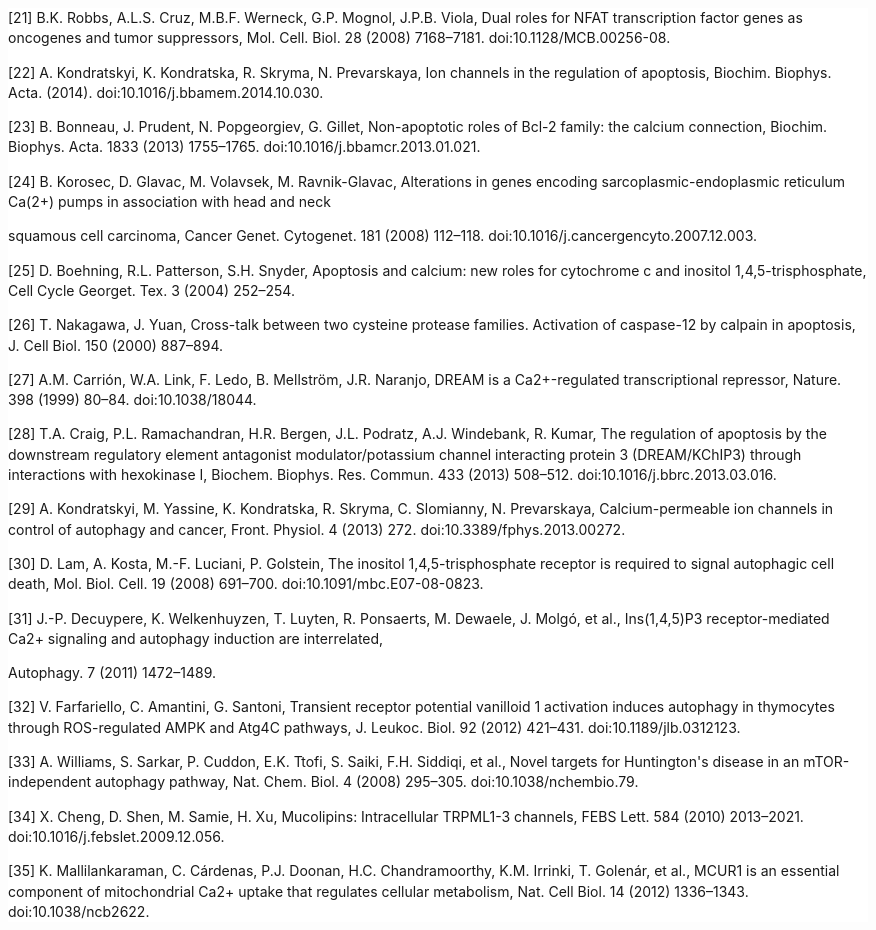 [21] B.K. Robbs, A.L.S. Cruz, M.B.F. Werneck, G.P. Mognol, J.P.B. Viola, Dual roles for NFAT transcription factor genes as oncogenes and tumor suppressors, Mol. Cell. Biol. 28 (2008) 7168–7181. doi:10.1128/MCB.00256-08.

[22] A. Kondratskyi, K. Kondratska, R. Skryma, N. Prevarskaya, Ion channels in the regulation of apoptosis, Biochim. Biophys. Acta. (2014). doi:10.1016/j.bbamem.2014.10.030.

[23] B. Bonneau, J. Prudent, N. Popgeorgiev, G. Gillet, Non-apoptotic roles of Bcl-2 family: the calcium connection, Biochim. Biophys. Acta. 1833 (2013) 1755–1765. doi:10.1016/j.bbamcr.2013.01.021.

[24] B. Korosec, D. Glavac, M. Volavsek, M. Ravnik-Glavac, Alterations in genes encoding sarcoplasmic-endoplasmic reticulum Ca(2+) pumps in association with head and neck

squamous cell carcinoma, Cancer Genet. Cytogenet. 181 (2008) 112–118.
doi:10.1016/j.cancergencyto.2007.12.003.

[25] D. Boehning, R.L. Patterson, S.H. Snyder, Apoptosis and calcium: new roles for cytochrome c and inositol 1,4,5-trisphosphate, Cell Cycle Georget. Tex. 3 (2004) 252–254.

[26] T. Nakagawa, J. Yuan, Cross-talk between two cysteine protease families. Activation of caspase-12 by calpain in apoptosis, J. Cell Biol. 150 (2000) 887–894.

[27] A.M. Carrión, W.A. Link, F. Ledo, B. Mellström, J.R. Naranjo, DREAM is a Ca2+-regulated transcriptional repressor, Nature. 398 (1999) 80–84. doi:10.1038/18044.

[28] T.A. Craig, P.L. Ramachandran, H.R. Bergen, J.L. Podratz, A.J. Windebank, R. Kumar, The regulation of apoptosis by the downstream regulatory element antagonist modulator/potassium channel interacting protein 3 (DREAM/KChIP3) through interactions with hexokinase I, Biochem. Biophys. Res. Commun. 433 (2013) 508–512.
doi:10.1016/j.bbrc.2013.03.016.

[29] A. Kondratskyi, M. Yassine, K. Kondratska, R. Skryma, C. Slomianny, N. Prevarskaya, Calcium-permeable ion channels in control of autophagy and cancer, Front. Physiol. 4 (2013) 272. doi:10.3389/fphys.2013.00272.

[30] D. Lam, A. Kosta, M.-F. Luciani, P. Golstein, The inositol 1,4,5-trisphosphate receptor is required to signal autophagic cell death, Mol. Biol. Cell. 19 (2008) 691–700.
doi:10.1091/mbc.E07-08-0823.

[31] J.-P. Decuypere, K. Welkenhuyzen, T. Luyten, R. Ponsaerts, M. Dewaele, J. Molgó, et al., Ins(1,4,5)P3 receptor-mediated Ca2+ signaling and autophagy induction are interrelated,

Autophagy. 7 (2011) 1472–1489.

[32] V. Farfariello, C. Amantini, G. Santoni, Transient receptor potential vanilloid 1 activation induces autophagy in thymocytes through ROS-regulated AMPK and Atg4C pathways, J. Leukoc. Biol. 92 (2012) 421–431. doi:10.1189/jlb.0312123.

[33] A. Williams, S. Sarkar, P. Cuddon, E.K. Ttofi, S. Saiki, F.H. Siddiqi, et al., Novel targets for Huntington's disease in an mTOR-independent autophagy pathway, Nat. Chem. Biol. 4 (2008) 295–305. doi:10.1038/nchembio.79.

[34] X. Cheng, D. Shen, M. Samie, H. Xu, Mucolipins: Intracellular TRPML1-3 channels, FEBS Lett. 584 (2010) 2013–2021. doi:10.1016/j.febslet.2009.12.056.

[35] K. Mallilankaraman, C. Cárdenas, P.J. Doonan, H.C. Chandramoorthy, K.M. Irrinki, T. Golenár, et al., MCUR1 is an essential component of mitochondrial Ca2+ uptake that regulates cellular metabolism, Nat. Cell Biol. 14 (2012) 1336–1343. doi:10.1038/ncb2622.

